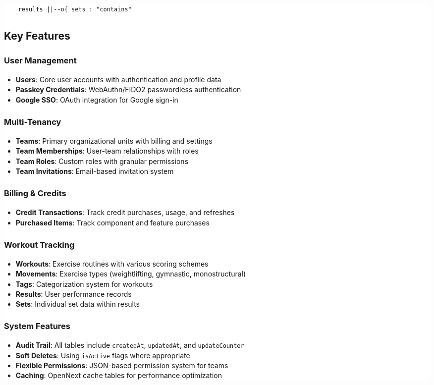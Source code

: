 ```mermaid
    results ||--o{ sets : "contains"
```

## Key Features

### User Management

- **Users**: Core user accounts with authentication and profile data
- **Passkey Credentials**: WebAuthn/FIDO2 passwordless authentication
- **Google SSO**: OAuth integration for Google sign-in

### Multi-Tenancy

- **Teams**: Primary organizational units with billing and settings
- **Team Memberships**: User-team relationships with roles
- **Team Roles**: Custom roles with granular permissions
- **Team Invitations**: Email-based invitation system

### Billing & Credits

- **Credit Transactions**: Track credit purchases, usage, and refreshes
- **Purchased Items**: Track component and feature purchases

### Workout Tracking

- **Workouts**: Exercise routines with various scoring schemes
- **Movements**: Exercise types (weightlifting, gymnastic, monostructural)
- **Tags**: Categorization system for workouts
- **Results**: User performance records
- **Sets**: Individual set data within results

### System Features

- **Audit Trail**: All tables include `createdAt`, `updatedAt`, and `updateCounter`
- **Soft Deletes**: Using `isActive` flags where appropriate
- **Flexible Permissions**: JSON-based permission system for teams
- **Caching**: OpenNext cache tables for performance optimization
